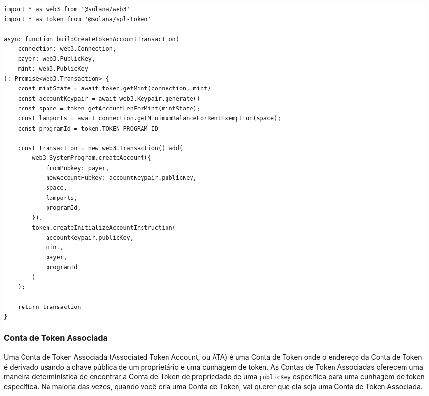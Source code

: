 ```tsx
import * as web3 from '@solana/web3'
import * as token from '@solana/spl-token'

async function buildCreateTokenAccountTransaction(
    connection: web3.Connection,
    payer: web3.PublicKey,
    mint: web3.PublicKey
): Promise<web3.Transaction> {
    const mintState = await token.getMint(connection, mint)
    const accountKeypair = await web3.Keypair.generate()
    const space = token.getAccountLenForMint(mintState);
    const lamports = await connection.getMinimumBalanceForRentExemption(space);
    const programId = token.TOKEN_PROGRAM_ID

    const transaction = new web3.Transaction().add(
        web3.SystemProgram.createAccount({
            fromPubkey: payer,
            newAccountPubkey: accountKeypair.publicKey,
            space,
            lamports,
            programId,
        }),
        token.createInitializeAccountInstruction(
            accountKeypair.publicKey,
            mint,
            payer,
            programId
        )
    );

    return transaction
}
```

### Conta de Token Associada

Uma Conta de Token Associada (Associated Token Account, ou ATA) é uma Conta de Token onde o endereço da Conta de Token é derivado usando a chave pública de um proprietário e uma cunhagem de token. As Contas de Token Associadas oferecem uma maneira determinística de encontrar a Conta de Token de propriedade de uma `publicKey` específica para uma cunhagem de token específica. Na maioria das vezes, quando você cria uma Conta de Token, vai querer que ela seja uma Conta de Token Associada.
